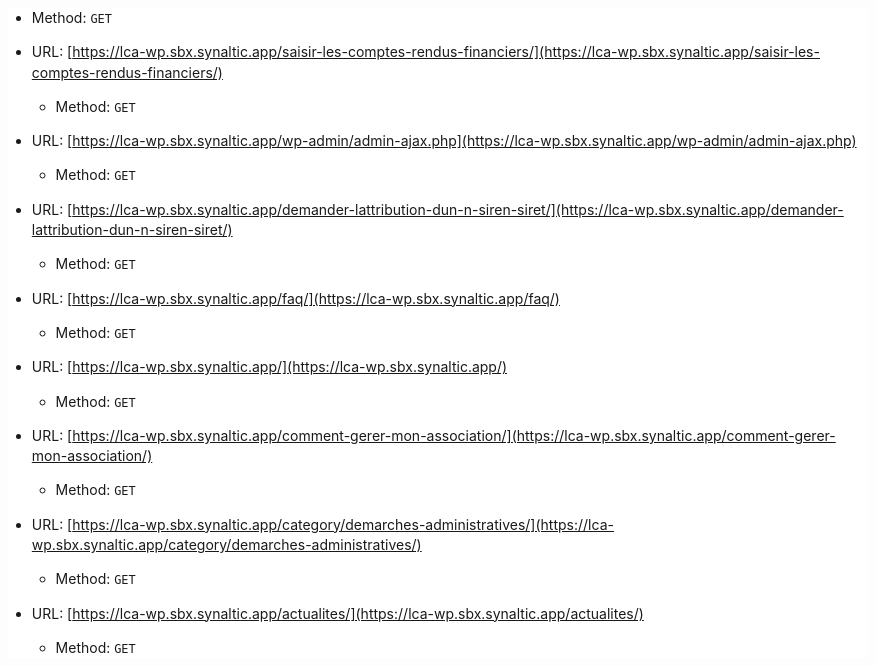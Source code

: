   
  * Method: `GET`
  
  
  
  
* URL: [https://lca-wp.sbx.synaltic.app/saisir-les-comptes-rendus-financiers/](https://lca-wp.sbx.synaltic.app/saisir-les-comptes-rendus-financiers/)
  
  
  * Method: `GET`
  
  
  
  
* URL: [https://lca-wp.sbx.synaltic.app/wp-admin/admin-ajax.php](https://lca-wp.sbx.synaltic.app/wp-admin/admin-ajax.php)
  
  
  * Method: `GET`
  
  
  
  
* URL: [https://lca-wp.sbx.synaltic.app/demander-lattribution-dun-n-siren-siret/](https://lca-wp.sbx.synaltic.app/demander-lattribution-dun-n-siren-siret/)
  
  
  * Method: `GET`
  
  
  
  
* URL: [https://lca-wp.sbx.synaltic.app/faq/](https://lca-wp.sbx.synaltic.app/faq/)
  
  
  * Method: `GET`
  
  
  
  
* URL: [https://lca-wp.sbx.synaltic.app/](https://lca-wp.sbx.synaltic.app/)
  
  
  * Method: `GET`
  
  
  
  
* URL: [https://lca-wp.sbx.synaltic.app/comment-gerer-mon-association/](https://lca-wp.sbx.synaltic.app/comment-gerer-mon-association/)
  
  
  * Method: `GET`
  
  
  
  
* URL: [https://lca-wp.sbx.synaltic.app/category/demarches-administratives/](https://lca-wp.sbx.synaltic.app/category/demarches-administratives/)
  
  
  * Method: `GET`
  
  
  
  
* URL: [https://lca-wp.sbx.synaltic.app/actualites/](https://lca-wp.sbx.synaltic.app/actualites/)
  
  
  * Method: `GET`
  
  
  